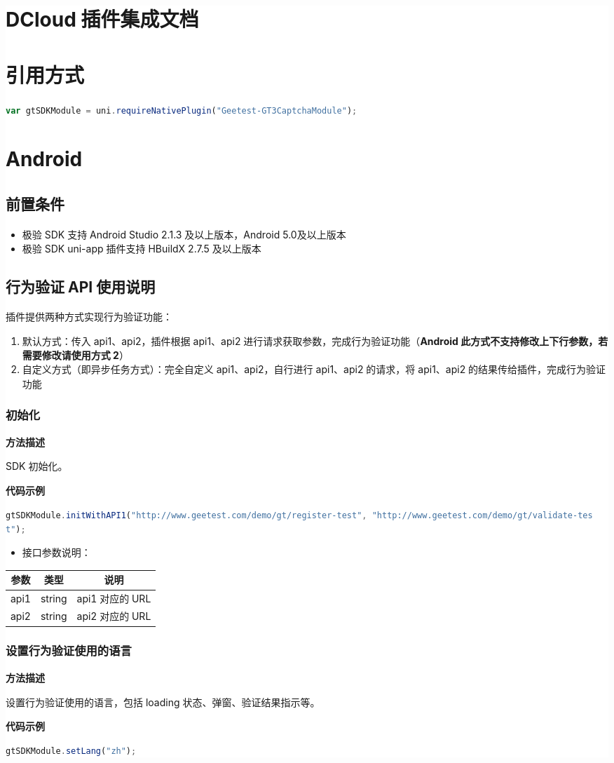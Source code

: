 # DCloud 插件集成文档

# 引用方式

```js
var gtSDKModule = uni.requireNativePlugin("Geetest-GT3CaptchaModule");
```

# Android

## 前置条件

- 极验 SDK 支持 Android Studio 2.1.3 及以上版本，Android 5.0及以上版本
- 极验 SDK uni-app 插件支持 HBuildX 2.7.5 及以上版本

## 行为验证 API 使用说明

插件提供两种方式实现行为验证功能：

1. 默认方式：传入 api1、api2，插件根据 api1、api2 进行请求获取参数，完成行为验证功能（**Android 此方式不支持修改上下行参数，若需要修改请使用方式 2**）
2. 自定义方式（即异步任务方式）：完全自定义 api1、api2，自行进行 api1、api2 的请求，将 api1、api2 的结果传给插件，完成行为验证功能

### 初始化

**方法描述**

SDK 初始化。

**代码示例**

```js
gtSDKModule.initWithAPI1("http://www.geetest.com/demo/gt/register-test", "http://www.geetest.com/demo/gt/validate-test");
```

- 接口参数说明：

| 参数 | 类型   | 说明            |
| ---- | ------ | --------------- |
| api1 | string | api1 对应的 URL |
| api2 | string | api2 对应的 URL |

### 设置行为验证使用的语言

**方法描述**

设置行为验证使用的语言，包括 loading 状态、弹窗、验证结果指示等。

**代码示例**

```js
gtSDKModule.setLang("zh");
```
